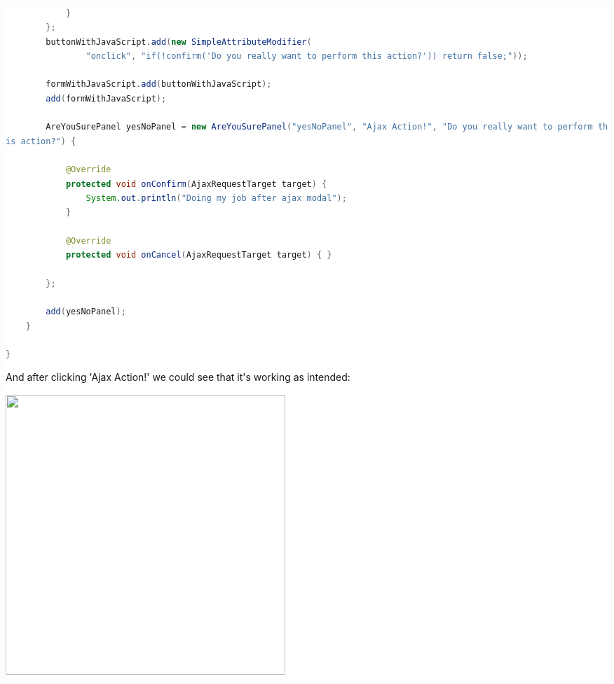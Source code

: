 ``` java
            }
        };
        buttonWithJavaScript.add(new SimpleAttributeModifier(
                "onclick", "if(!confirm('Do you really want to perform this action?')) return false;"));

        formWithJavaScript.add(buttonWithJavaScript);
        add(formWithJavaScript);

        AreYouSurePanel yesNoPanel = new AreYouSurePanel("yesNoPanel", "Ajax Action!", "Do you really want to perform this action?") {

            @Override
            protected void onConfirm(AjaxRequestTarget target) {
                System.out.println("Doing my job after ajax modal");
            }

            @Override
            protected void onCancel(AjaxRequestTarget target) { }

        };

        add(yesNoPanel);
    }

}
```

And after clicking 'Ajax Action!' we could see that it's working as intended:

<img src="https://www.mysticcoders.com/wp-content/uploads/2010/02/ajaxModalWindow.PNG.png" alt="" title="ajaxModalWindow.PNG" width="399" height="400" class="alignnone size-full wp-image-210" />
